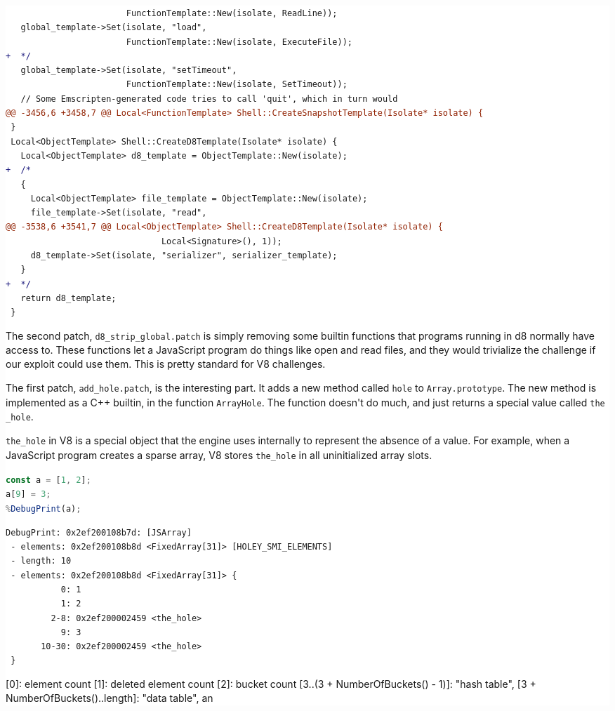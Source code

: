 ```diff
                        FunctionTemplate::New(isolate, ReadLine));
   global_template->Set(isolate, "load",
                        FunctionTemplate::New(isolate, ExecuteFile));
+  */
   global_template->Set(isolate, "setTimeout",
                        FunctionTemplate::New(isolate, SetTimeout));
   // Some Emscripten-generated code tries to call 'quit', which in turn would
@@ -3456,6 +3458,7 @@ Local<FunctionTemplate> Shell::CreateSnapshotTemplate(Isolate* isolate) {
 }
 Local<ObjectTemplate> Shell::CreateD8Template(Isolate* isolate) {
   Local<ObjectTemplate> d8_template = ObjectTemplate::New(isolate);
+  /*
   {
     Local<ObjectTemplate> file_template = ObjectTemplate::New(isolate);
     file_template->Set(isolate, "read",
@@ -3538,6 +3541,7 @@ Local<ObjectTemplate> Shell::CreateD8Template(Isolate* isolate) {
                               Local<Signature>(), 1));
     d8_template->Set(isolate, "serializer", serializer_template);
   }
+  */
   return d8_template;
 }
```

The second patch, `d8_strip_global.patch` is simply removing some builtin functions that programs running in d8 normally have access to. These functions let a JavaScript program do things like open and read files, and they would trivialize the challenge if our exploit could use them. This is pretty standard for V8 challenges.

The first patch, `add_hole.patch`, is the interesting part. It adds a new method called `hole` to `Array.prototype`. The new method is implemented as a C++ builtin, in the function `ArrayHole`. The function doesn't do much, and just returns a special value called `the_hole`.

`the_hole` in V8 is a special object that the engine uses internally to represent the absence of a value. For example, when a JavaScript program creates a sparse array, V8 stores `the_hole` in all uninitialized array slots.

```js
const a = [1, 2];
a[9] = 3; 
%DebugPrint(a);
```

```
DebugPrint: 0x2ef200108b7d: [JSArray]
 - elements: 0x2ef200108b8d <FixedArray[31]> [HOLEY_SMI_ELEMENTS]
 - length: 10
 - elements: 0x2ef200108b8d <FixedArray[31]> {
           0: 1
           1: 2
         2-8: 0x2ef200002459 <the_hole>
           9: 3
       10-30: 0x2ef200002459 <the_hole>
 }
```


[0]: element count
[1]: deleted element count
[2]: bucket count
[3..(3 + NumberOfBuckets() - 1)]: "hash table",
[3 + NumberOfBuckets()..length]: "data table", an